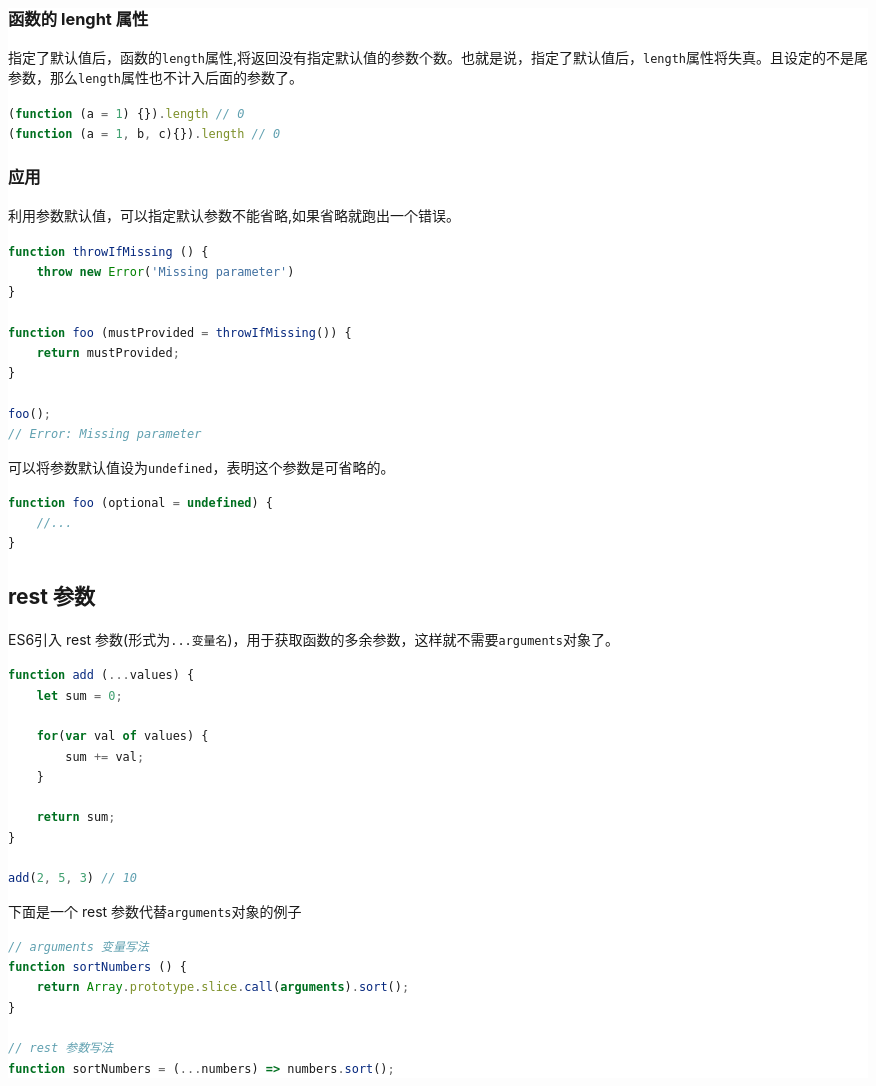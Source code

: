 ### 函数的 lenght 属性

指定了默认值后，函数的`length`属性,将返回没有指定默认值的参数个数。也就是说，指定了默认值后，`length`属性将失真。且设定的不是尾参数，那么`length`属性也不计入后面的参数了。

```javascript
(function (a = 1) {}).length // 0
(function (a = 1, b, c){}).length // 0
```

### 应用

利用参数默认值，可以指定默认参数不能省略,如果省略就跑出一个错误。

```javascript
function throwIfMissing () {
    throw new Error('Missing parameter')
}

function foo (mustProvided = throwIfMissing()) {
    return mustProvided;
}

foo();
// Error: Missing parameter
```

可以将参数默认值设为`undefined`，表明这个参数是可省略的。

```javascript
function foo (optional = undefined) { 
    //... 
}
```

## rest 参数

ES6引入 rest 参数(形式为`...变量名`)，用于获取函数的多余参数，这样就不需要`arguments`对象了。

```javascript
function add (...values) {
    let sum = 0;
    
    for(var val of values) {
        sum += val;
    }

    return sum;
}

add(2, 5, 3) // 10
```

下面是一个 rest 参数代替`arguments`对象的例子

```javascript
// arguments 变量写法
function sortNumbers () {
    return Array.prototype.slice.call(arguments).sort();
}

// rest 参数写法
function sortNumbers = (...numbers) => numbers.sort();
```
